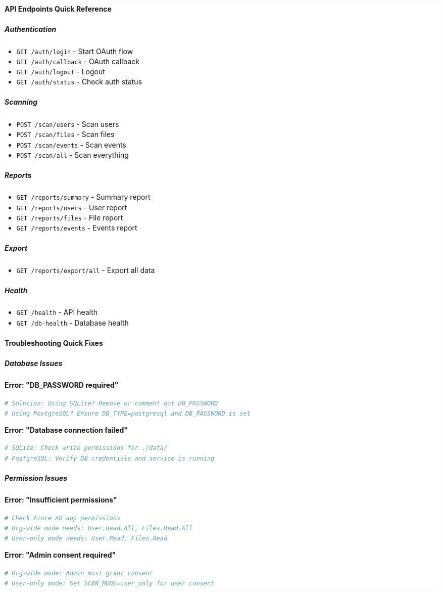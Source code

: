 #### API Endpoints Quick Reference

##### Authentication
- `GET /auth/login` - Start OAuth flow
- `GET /auth/callback` - OAuth callback
- `GET /auth/logout` - Logout
- `GET /auth/status` - Check auth status

##### Scanning
- `POST /scan/users` - Scan users
- `POST /scan/files` - Scan files
- `POST /scan/events` - Scan events
- `POST /scan/all` - Scan everything

##### Reports
- `GET /reports/summary` - Summary report
- `GET /reports/users` - User report
- `GET /reports/files` - File report
- `GET /reports/events` - Events report

##### Export
- `GET /reports/export/all` - Export all data

##### Health
- `GET /health` - API health
- `GET /db-health` - Database health

#### Troubleshooting Quick Fixes

##### Database Issues

**Error: "DB_PASSWORD required"**
```bash
# Solution: Using SQLite? Remove or comment out DB_PASSWORD
# Using PostgreSQL? Ensure DB_TYPE=postgresql and DB_PASSWORD is set
```

**Error: "Database connection failed"**
```bash
# SQLite: Check write permissions for ./data/
# PostgreSQL: Verify DB credentials and service is running
```

##### Permission Issues

**Error: "Insufficient permissions"**
```bash
# Check Azure AD app permissions
# Org-wide mode needs: User.Read.All, Files.Read.All
# User-only mode needs: User.Read, Files.Read
```

**Error: "Admin consent required"**
```bash
# Org-wide mode: Admin must grant consent
# User-only mode: Set SCAN_MODE=user_only for user consent
```
